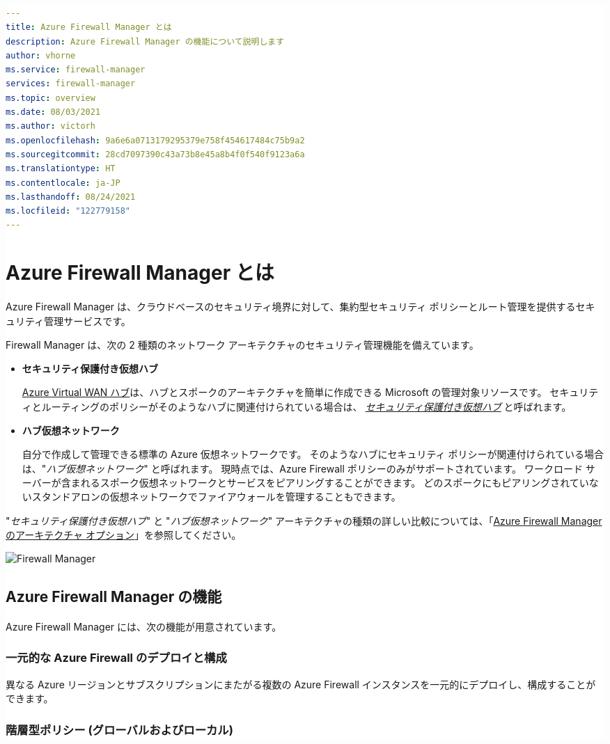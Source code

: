 ```yaml
---
title: Azure Firewall Manager とは
description: Azure Firewall Manager の機能について説明します
author: vhorne
ms.service: firewall-manager
services: firewall-manager
ms.topic: overview
ms.date: 08/03/2021
ms.author: victorh
ms.openlocfilehash: 9a6e6a0713179295379e758f454617484c75b9a2
ms.sourcegitcommit: 28cd7097390c43a73b8e45a8b4f0f540f9123a6a
ms.translationtype: HT
ms.contentlocale: ja-JP
ms.lasthandoff: 08/24/2021
ms.locfileid: "122779158"
---
```

# <a name="what-is-azure-firewall-manager"></a>Azure Firewall Manager とは

Azure Firewall Manager は、クラウドベースのセキュリティ境界に対して、集約型セキュリティ ポリシーとルート管理を提供するセキュリティ管理サービスです。 

Firewall Manager は、次の 2 種類のネットワーク アーキテクチャのセキュリティ管理機能を備えています。

- **セキュリティ保護付き仮想ハブ**

   [Azure Virtual WAN ハブ](../virtual-wan/virtual-wan-about.md#resources)は、ハブとスポークのアーキテクチャを簡単に作成できる Microsoft の管理対象リソースです。 セキュリティとルーティングのポリシーがそのようなハブに関連付けられている場合は、 *[セキュリティ保護付き仮想ハブ](secured-virtual-hub.md)* と呼ばれます。 
- **ハブ仮想ネットワーク**

   自分で作成して管理できる標準の Azure 仮想ネットワークです。 そのようなハブにセキュリティ ポリシーが関連付けられている場合は、"*ハブ仮想ネットワーク*" と呼ばれます。 現時点では、Azure Firewall ポリシーのみがサポートされています。 ワークロード サーバーが含まれるスポーク仮想ネットワークとサービスをピアリングすることができます。 どのスポークにもピアリングされていないスタンドアロンの仮想ネットワークでファイアウォールを管理することもできます。

"*セキュリティ保護付き仮想ハブ*" と "*ハブ仮想ネットワーク*" アーキテクチャの種類の詳しい比較については、「[Azure Firewall Manager のアーキテクチャ オプション](vhubs-and-vnets.md)」を参照してください。

![Firewall Manager](media/overview/trusted-security-partners.png)

## <a name="azure-firewall-manager-features"></a>Azure Firewall Manager の機能

Azure Firewall Manager には、次の機能が用意されています。

### <a name="central-azure-firewall-deployment-and-configuration"></a>一元的な Azure Firewall のデプロイと構成

異なる Azure リージョンとサブスクリプションにまたがる複数の Azure Firewall インスタンスを一元的にデプロイし、構成することができます。 

### <a name="hierarchical-policies-global-and-local"></a>階層型ポリシー (グローバルおよびローカル)
